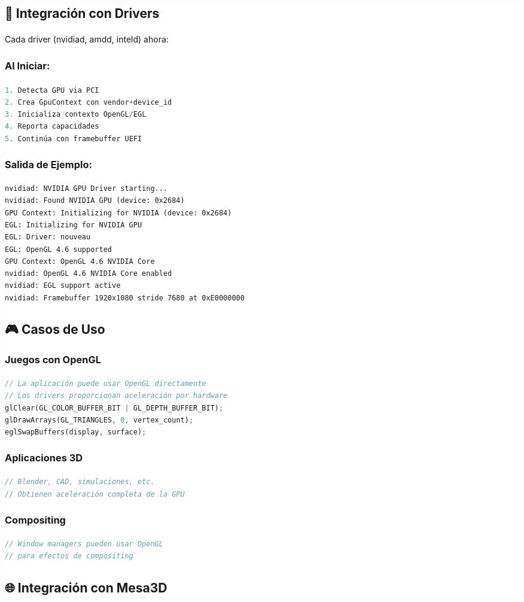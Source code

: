 ## 🔌 Integración con Drivers

Cada driver (nvidiad, amdd, inteld) ahora:

### Al Iniciar:
```rust
1. Detecta GPU via PCI
2. Crea GpuContext con vendor+device_id
3. Inicializa contexto OpenGL/EGL
4. Reporta capacidades
5. Continúa con framebuffer UEFI
```

### Salida de Ejemplo:
```
nvidiad: NVIDIA GPU Driver starting...
nvidiad: Found NVIDIA GPU (device: 0x2684)
GPU Context: Initializing for NVIDIA (device: 0x2684)
EGL: Initializing for NVIDIA GPU
EGL: Driver: nouveau
EGL: OpenGL 4.6 supported
GPU Context: OpenGL 4.6 NVIDIA Core
nvidiad: OpenGL 4.6 NVIDIA Core enabled
nvidiad: EGL support active
nvidiad: Framebuffer 1920x1080 stride 7680 at 0xE0000000
```

## 🎮 Casos de Uso

### Juegos con OpenGL
```rust
// La aplicación puede usar OpenGL directamente
// Los drivers proporcionan aceleración por hardware
glClear(GL_COLOR_BUFFER_BIT | GL_DEPTH_BUFFER_BIT);
glDrawArrays(GL_TRIANGLES, 0, vertex_count);
eglSwapBuffers(display, surface);
```

### Aplicaciones 3D
```rust
// Blender, CAD, simulaciones, etc.
// Obtienen aceleración completa de la GPU
```

### Compositing
```rust
// Window managers pueden usar OpenGL
// para efectos de compositing
```

## 🌐 Integración con Mesa3D
